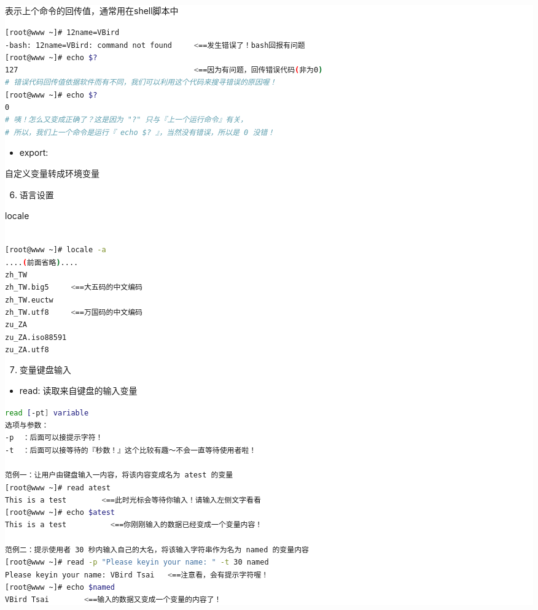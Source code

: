 表示上个命令的回传值，通常用在shell脚本中

``` bash
[root@www ~]# 12name=VBird
-bash: 12name=VBird: command not found     <==发生错误了！bash回报有问题
[root@www ~]# echo $?
127                                        <==因为有问题，回传错误代码(非为0)
# 错误代码回传值依据软件而有不同，我们可以利用这个代码来搜寻错误的原因喔！
[root@www ~]# echo $?
0
# 咦！怎么又变成正确了？这是因为 "?" 只与『上一个运行命令』有关，
# 所以，我们上一个命令是运行『 echo $? 』，当然没有错误，所以是 0 没错！
```

- export:

自定义变量转成环境变量

6. 语言设置

locale

``` bash

[root@www ~]# locale -a
....(前面省略)....
zh_TW
zh_TW.big5     <==大五码的中文编码
zh_TW.euctw
zh_TW.utf8     <==万国码的中文编码
zu_ZA
zu_ZA.iso88591
zu_ZA.utf8
```

7. 变量键盘输入

- read: 读取来自键盘的输入变量

``` bash
read [-pt] variable
选项与参数：
-p  ：后面可以接提示字符！
-t  ：后面可以接等待的『秒数！』这个比较有趣～不会一直等待使用者啦！

范例一：让用户由键盘输入一内容，将该内容变成名为 atest 的变量
[root@www ~]# read atest
This is a test        <==此时光标会等待你输入！请输入左侧文字看看
[root@www ~]# echo $atest
This is a test          <==你刚刚输入的数据已经变成一个变量内容！

范例二：提示使用者 30 秒内输入自己的大名，将该输入字符串作为名为 named 的变量内容
[root@www ~]# read -p "Please keyin your name: " -t 30 named
Please keyin your name: VBird Tsai   <==注意看，会有提示字符喔！
[root@www ~]# echo $named
VBird Tsai        <==输入的数据又变成一个变量的内容了！
```
